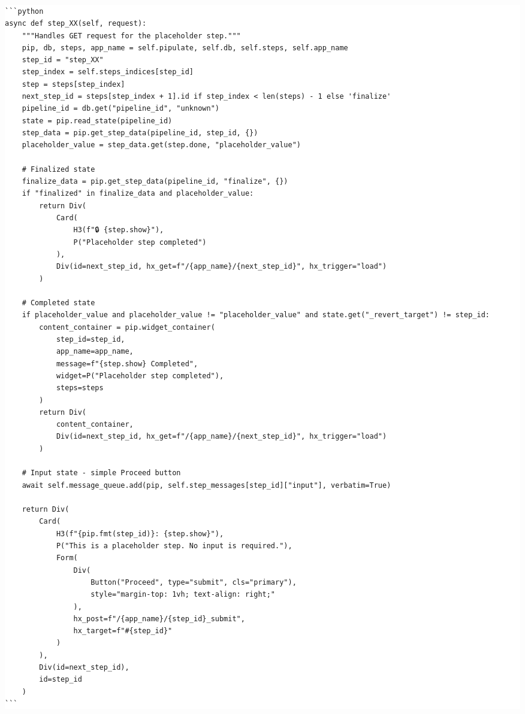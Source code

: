     ```python
    async def step_XX(self, request):
        """Handles GET request for the placeholder step."""
        pip, db, steps, app_name = self.pipulate, self.db, self.steps, self.app_name
        step_id = "step_XX"
        step_index = self.steps_indices[step_id]
        step = steps[step_index]
        next_step_id = steps[step_index + 1].id if step_index < len(steps) - 1 else 'finalize'
        pipeline_id = db.get("pipeline_id", "unknown")
        state = pip.read_state(pipeline_id)
        step_data = pip.get_step_data(pipeline_id, step_id, {})
        placeholder_value = step_data.get(step.done, "placeholder_value")
        
        # Finalized state
        finalize_data = pip.get_step_data(pipeline_id, "finalize", {})
        if "finalized" in finalize_data and placeholder_value:
            return Div(
                Card(
                    H3(f"🔒 {step.show}"),
                    P("Placeholder step completed")
                ),
                Div(id=next_step_id, hx_get=f"/{app_name}/{next_step_id}", hx_trigger="load")
            )
            
        # Completed state
        if placeholder_value and placeholder_value != "placeholder_value" and state.get("_revert_target") != step_id:
            content_container = pip.widget_container(
                step_id=step_id,
                app_name=app_name,
                message=f"{step.show} Completed",
                widget=P("Placeholder step completed"),
                steps=steps
            )
            return Div(
                content_container,
                Div(id=next_step_id, hx_get=f"/{app_name}/{next_step_id}", hx_trigger="load")
            )
        
        # Input state - simple Proceed button
        await self.message_queue.add(pip, self.step_messages[step_id]["input"], verbatim=True)
        
        return Div(
            Card(
                H3(f"{pip.fmt(step_id)}: {step.show}"),
                P("This is a placeholder step. No input is required."),
                Form(
                    Div(
                        Button("Proceed", type="submit", cls="primary"),
                        style="margin-top: 1vh; text-align: right;"
                    ),
                    hx_post=f"/{app_name}/{step_id}_submit",
                    hx_target=f"#{step_id}"
                )
            ),
            Div(id=next_step_id),
            id=step_id
        )
    ```
